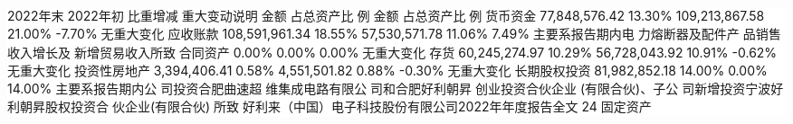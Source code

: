 2022年末
2022年初
比重增减
重大变动说明
金额
占总资产比
例
金额
占总资产比
例
货币资金
77,848,576.42
13.30%
109,213,867.58
21.00%
-7.70%
无重大变化
应收账款
108,591,961.34
18.55%
57,530,571.78
11.06%
7.49%
主要系报告期内电
力熔断器及配件产
品销售收入增长及
新增贸易收入所致
合同资产
0.00%
0.00%
0.00%
无重大变化
存货
60,245,274.97
10.29%
56,728,043.92
10.91%
-0.62%
无重大变化
投资性房地产
3,394,406.41
0.58%
4,551,501.82
0.88%
-0.30%
无重大变化
长期股权投资
81,982,852.18
14.00%
0.00%
14.00%
主要系报告期内公
司投资合肥曲速超
维集成电路有限公
司和合肥好利朝昇
创业投资合伙企业
(有限合伙)、子公
司新增投资宁波好
利朝昇股权投资合
伙企业(有限合伙)
所致
好利来（中国）电子科技股份有限公司2022年年度报告全文
24
固定资产
